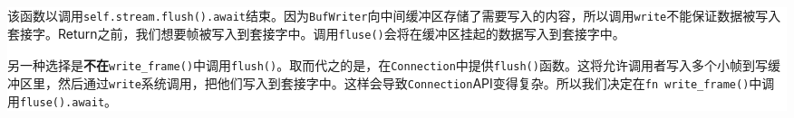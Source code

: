 该函数以调用`self.stream.flush().await`结束。因为`BufWriter`向中间缓冲区存储了需要写入的内容，所以调用`write`不能保证数据被写入套接字。Return之前，我们想要帧被写入到套接字中。调用`fluse()`会将在缓冲区挂起的数据写入到套接字中。

另一种选择是**不在**`write_frame()`中调用`flush()`。取而代之的是，在`Connection`中提供`flush()`函数。这将允许调用者写入多个小帧到写缓冲区里，然后通过`write`系统调用，把他们写入到套接字中。这样会导致`Connection`API变得复杂。所以我们决定在`fn write_frame()`中调用`fluse().await`。